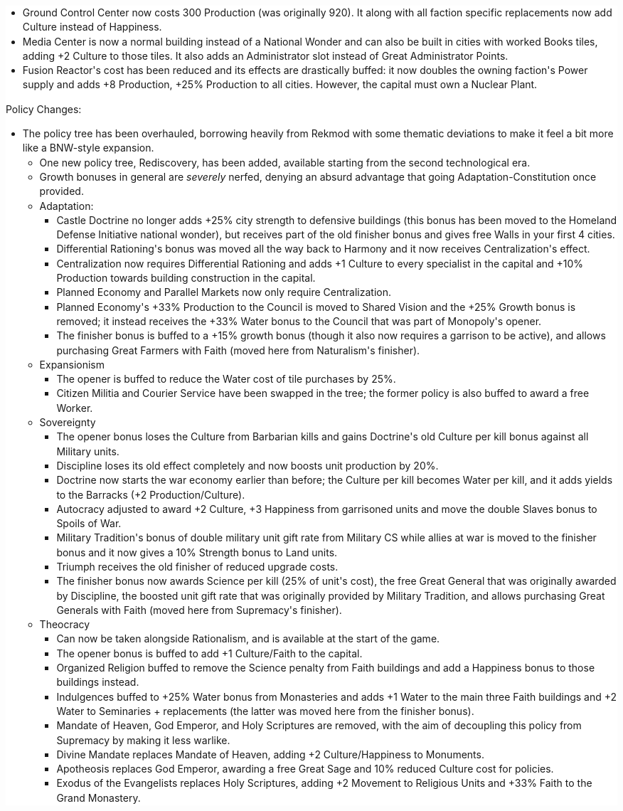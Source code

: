 - Ground Control Center now costs 300 Production (was originally 920). It along with all faction specific replacements now add Culture instead of Happiness.
- Media Center is now a normal building instead of a National Wonder and can also be built in cities with worked Books tiles, adding +2 Culture to those tiles. It also adds an Administrator slot instead of Great Administrator Points.
- Fusion Reactor's cost has been reduced and its effects are drastically buffed: it now doubles the owning faction's Power supply and adds +8 Production, +25% Production to all cities. However, the capital must own a Nuclear Plant.

Policy Changes:
- The policy tree has been overhauled, borrowing heavily from Rekmod with some thematic deviations to make it feel a bit more like a BNW-style expansion.
	- One new policy tree, Rediscovery, has been added, available starting from the second technological era.
	- Growth bonuses in general are *severely* nerfed, denying an absurd advantage that going Adaptation-Constitution once provided.
	- Adaptation:
		- Castle Doctrine no longer adds +25% city strength to defensive buildings (this bonus has been moved to the Homeland Defense Initiative national wonder), but receives part of the old finisher bonus and gives free Walls in your first 4 cities.
		- Differential Rationing's bonus was moved all the way back to Harmony and it now receives Centralization's effect.
		- Centralization now requires Differential Rationing and adds +1 Culture to every specialist in the capital and +10% Production towards building construction in the capital.
		- Planned Economy and Parallel Markets now only require Centralization.
		- Planned Economy's +33% Production to the Council is moved to Shared Vision and the +25% Growth bonus is removed; it instead receives the +33% Water bonus to the Council that was part of Monopoly's opener.
		- The finisher bonus is buffed to a +15% growth bonus (though it also now requires a garrison to be active), and allows purchasing Great Farmers with Faith (moved here from Naturalism's finisher).
	- Expansionism
		- The opener is buffed to reduce the Water cost of tile purchases by 25%.
		- Citizen Militia and Courier Service have been swapped in the tree; the former policy is also buffed to award a free Worker.
	- Sovereignty
		- The opener bonus loses the Culture from Barbarian kills and gains Doctrine's old Culture per kill bonus against all Military units.
        - Discipline loses its old effect completely and now boosts unit production by 20%.
        - Doctrine now starts the war economy earlier than before; the Culture per kill becomes Water per kill, and it adds yields to the Barracks (+2 Production/Culture).
        - Autocracy adjusted to award +2 Culture, +3 Happiness from garrisoned units and move the double Slaves bonus to Spoils of War.
        - Military Tradition's bonus of double military unit gift rate from Military CS while allies at war is moved to the finisher bonus and it now gives a 10% Strength bonus to Land units.
        - Triumph receives the old finisher of reduced upgrade costs.
        - The finisher bonus now awards Science per kill (25% of unit's cost), the free Great General that was originally awarded by Discipline, the boosted unit gift rate that was originally provided by Military Tradition, and allows purchasing Great Generals with Faith (moved here from Supremacy's finisher).
	- Theocracy
		- Can now be taken alongside Rationalism, and is available at the start of the game.
		- The opener bonus is buffed to add +1 Culture/Faith to the capital.
		- Organized Religion buffed to remove the Science penalty from Faith buildings and add a Happiness bonus to those buildings instead.
		- Indulgences buffed to +25% Water bonus from Monasteries and adds +1 Water to the main three Faith buildings and +2 Water to Seminaries + replacements (the latter was moved here from the finisher bonus).
		- Mandate of Heaven, God Emperor, and Holy Scriptures are removed, with the aim of decoupling this policy from Supremacy by making it less warlike.
		- Divine Mandate replaces Mandate of Heaven, adding +2 Culture/Happiness to Monuments.
		- Apotheosis replaces God Emperor, awarding a free Great Sage and 10% reduced Culture cost for policies.
		- Exodus of the Evangelists replaces Holy Scriptures, adding +2 Movement to Religious Units and +33% Faith to the Grand Monastery.